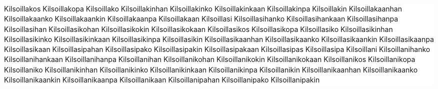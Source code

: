 Kilsoillakos
Kilsoillakopa
Kilsoillako
Kilsoillakinhan
Kilsoillakinko
Kilsoillakinkaan
Kilsoillakinpa
Kilsoillakin
Kilsoillakaanhan
Kilsoillakaanko
Kilsoillakaankin
Kilsoillakaanpa
Kilsoillakaan
Kilsoillasi
Kilsoillasihanko
Kilsoillasihankaan
Kilsoillasihanpa
Kilsoillasihan
Kilsoillasikohan
Kilsoillasikokin
Kilsoillasikokaan
Kilsoillasikos
Kilsoillasikopa
Kilsoillasiko
Kilsoillasikinhan
Kilsoillasikinko
Kilsoillasikinkaan
Kilsoillasikinpa
Kilsoillasikin
Kilsoillasikaanhan
Kilsoillasikaanko
Kilsoillasikaankin
Kilsoillasikaanpa
Kilsoillasikaan
Kilsoillasipahan
Kilsoillasipako
Kilsoillasipakin
Kilsoillasipakaan
Kilsoillasipas
Kilsoillasipa
Kilsoillani
Kilsoillanihanko
Kilsoillanihankaan
Kilsoillanihanpa
Kilsoillanihan
Kilsoillanikohan
Kilsoillanikokin
Kilsoillanikokaan
Kilsoillanikos
Kilsoillanikopa
Kilsoillaniko
Kilsoillanikinhan
Kilsoillanikinko
Kilsoillanikinkaan
Kilsoillanikinpa
Kilsoillanikin
Kilsoillanikaanhan
Kilsoillanikaanko
Kilsoillanikaankin
Kilsoillanikaanpa
Kilsoillanikaan
Kilsoillanipahan
Kilsoillanipako
Kilsoillanipakin
